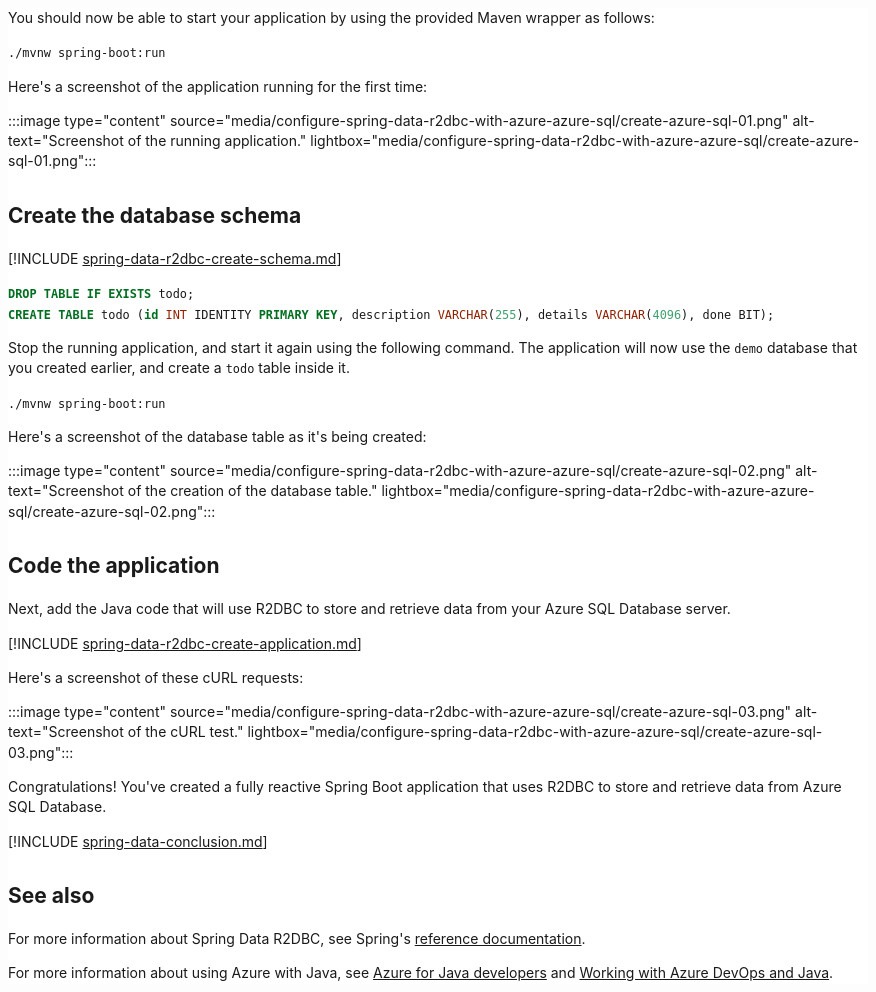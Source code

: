 You should now be able to start your application by using the provided Maven wrapper as follows:

```bash
./mvnw spring-boot:run
```

Here's a screenshot of the application running for the first time:

:::image type="content" source="media/configure-spring-data-r2dbc-with-azure-azure-sql/create-azure-sql-01.png" alt-text="Screenshot of the running application." lightbox="media/configure-spring-data-r2dbc-with-azure-azure-sql/create-azure-sql-01.png":::

## Create the database schema

[!INCLUDE [spring-data-r2dbc-create-schema.md](includes/spring-data-r2dbc-create-schema.md)]

```sql
DROP TABLE IF EXISTS todo;
CREATE TABLE todo (id INT IDENTITY PRIMARY KEY, description VARCHAR(255), details VARCHAR(4096), done BIT);
```

Stop the running application, and start it again using the following command. The application will now use the `demo` database that you created earlier, and create a `todo` table inside it.

```bash
./mvnw spring-boot:run
```

Here's a screenshot of the database table as it's being created:

:::image type="content" source="media/configure-spring-data-r2dbc-with-azure-azure-sql/create-azure-sql-02.png" alt-text="Screenshot of the creation of the database table." lightbox="media/configure-spring-data-r2dbc-with-azure-azure-sql/create-azure-sql-02.png":::

## Code the application

Next, add the Java code that will use R2DBC to store and retrieve data from your Azure SQL Database server.

[!INCLUDE [spring-data-r2dbc-create-application.md](includes/spring-data-r2dbc-create-application.md)]

Here's a screenshot of these cURL requests:

:::image type="content" source="media/configure-spring-data-r2dbc-with-azure-azure-sql/create-azure-sql-03.png" alt-text="Screenshot of the cURL test." lightbox="media/configure-spring-data-r2dbc-with-azure-azure-sql/create-azure-sql-03.png":::

Congratulations! You've created a fully reactive Spring Boot application that uses R2DBC to store and retrieve data from Azure SQL Database.

[!INCLUDE [spring-data-conclusion.md](includes/spring-data-conclusion.md)]

## See also

For more information about Spring Data R2DBC, see Spring's [reference documentation](https://docs.spring.io/spring-data/r2dbc/docs/current-SNAPSHOT/reference/html/#reference).

For more information about using Azure with Java, see [Azure for Java developers](../index.yml) and [Working with Azure DevOps and Java](/azure/devops/).
